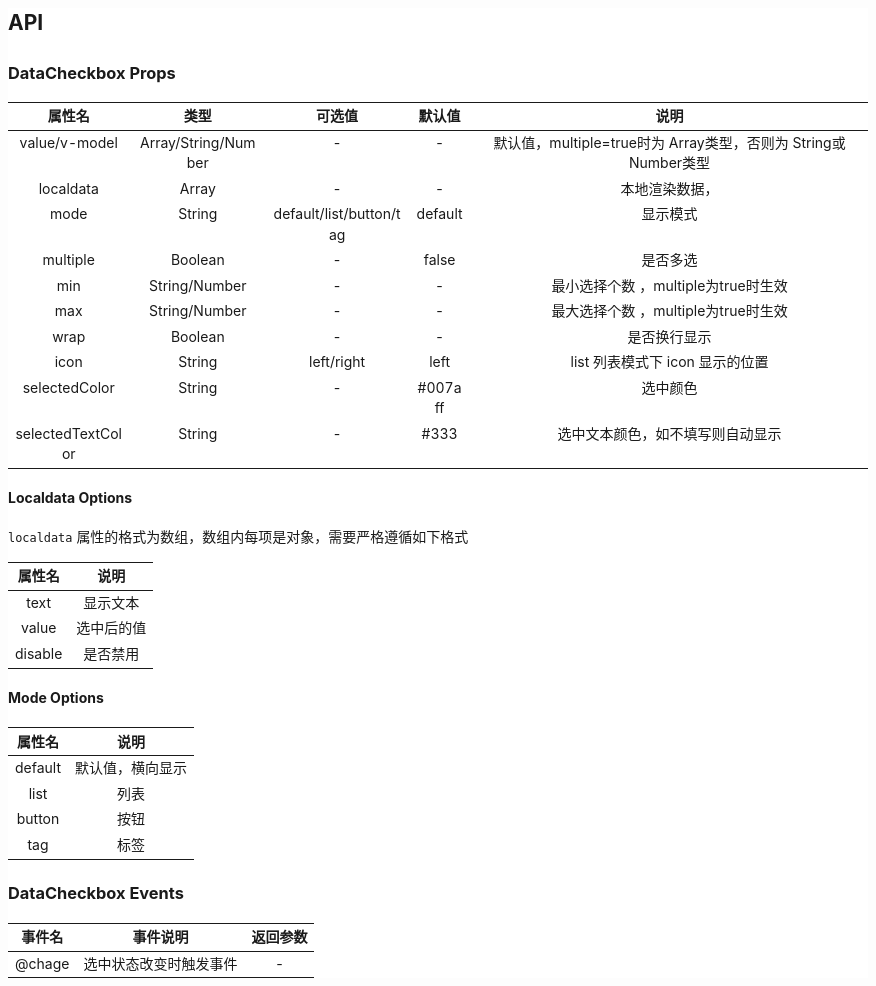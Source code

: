 
## API

### DataCheckbox Props

| 属性名			| 类型							|可选值									| 默认值| 说明																													|
| :-:					| :-:								|:-:										|:-:		| :-:																														|
|value/v-model|Array/String/Number|-											|-			|默认值，multiple=true时为 Array类型，否则为 String或Number类型	|
|localdata		|Array							|-											|-			|本地渲染数据，												|
|mode					| String						|default/list/button/tag|default|显示模式			|
|multiple			|Boolean						|-											|false	|是否多选		|
|min					|String/Number			|-											|-			|最小选择个数 ，multiple为true时生效		|
|max					|String/Number			|-											|-			|最大选择个数 ，multiple为true时生效		|
|wrap					|Boolean						|-											|-			|是否换行显示				|
|icon					|String							|left/right							|left		|list 列表模式下 icon 显示的位置	|
|selectedColor|String							|-											|#007aff|选中颜色|
|selectedTextColor|String					|-											|#333		|选中文本颜色，如不填写则自动显示|

#### Localdata Options

`localdata` 属性的格式为数组，数组内每项是对象，需要严格遵循如下格式

|属性名		| 说明				|
|:-:			| :-:				|
|text			|显示文本			|
|value		|选中后的值		|
|disable	|是否禁用			|

#### Mode Options 

|属性名		| 说明							|
|:-:			| :-:							|
|default	|默认值，横向显示		|
|list			|列表							|
|button		|按钮							|
|tag			|标签							|


### DataCheckbox Events

| 事件名	| 事件说明								| 返回参数|
| :-:		| :-:									| :-:			|
| @chage| 选中状态改变时触发事件	| -				|


